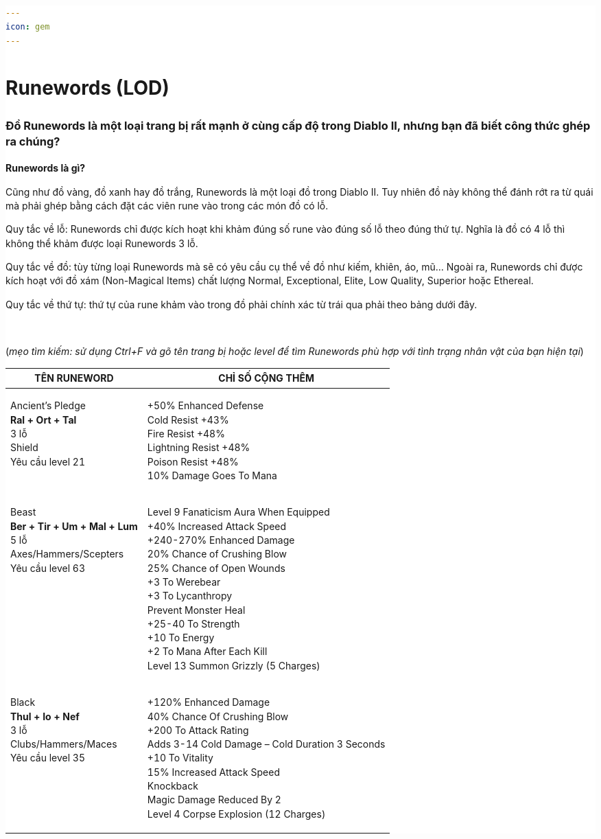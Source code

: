 ```yaml
---
icon: gem
---
```


# Runewords (LOD)

### Đồ Runewords là một loại trang bị rất mạnh ở cùng cấp độ trong Diablo II, nhưng bạn đã biết công thức ghép ra chúng? <a href="#do-runewords-la-mot-loai-trang-bi-rat-manh-o-cung-cap-do-trong-d" id="do-runewords-la-mot-loai-trang-bi-rat-manh-o-cung-cap-do-trong-d"></a>

**Runewords là gì?**

Cũng như đồ vàng, đồ xanh hay đồ trắng, Runewords là một loại đồ trong Diablo II. Tuy nhiên đồ này không thể đánh rớt ra từ quái mà phải ghép bằng cách đặt các viên rune vào trong các món đồ có lỗ.

Quy tắc về lỗ: Runewords chỉ được kích hoạt khi khảm đúng số rune vào đúng số lỗ theo đúng thứ tự. Nghĩa là đồ có 4 lỗ thì không thể khảm được loại Runewords 3 lỗ.

Quy tắc về đồ: tùy từng loại Runewords mà sẽ có yêu cầu cụ thể về đồ như kiếm, khiên, áo, mũ… Ngoài ra, Runewords chỉ được kích hoạt với đồ xám (Non-Magical Items) chất lượng Normal, Exceptional, Elite, Low Quality, Superior hoặc Ethereal.

Quy tắc về thứ tự: thứ tự của rune khảm vào trong đồ phải chính xác từ trái qua phải theo bảng dưới đây.

<figure><img src="https://i0.wp.com/diablo2-vn.com/tm/app/uploads/2022/04/71180137_2328204877299192_425831279955542016_n.jpeg?resize=960%2C540&#x26;ssl=1" alt=""><figcaption></figcaption></figure>

(_mẹo tìm kiếm: sử dụng Ctrl+F và gõ tên trang bị hoặc level để tìm Runewords phù hợp với tình trạng nhân vật của bạn hiện tại_)

| TÊN RUNEWORD                                                                                                                          | CHỈ SỐ CỘNG THÊM                                                                                                                                                                                                                                                                                                                                                                                                                                                                                                                                                                                                                                                                                                                                                  |
| ------------------------------------------------------------------------------------------------------------------------------------- | ----------------------------------------------------------------------------------------------------------------------------------------------------------------------------------------------------------------------------------------------------------------------------------------------------------------------------------------------------------------------------------------------------------------------------------------------------------------------------------------------------------------------------------------------------------------------------------------------------------------------------------------------------------------------------------------------------------------------------------------------------------------- |
| <p>Ancient’s Pledge<br><strong>Ral + Ort + Tal</strong><br>3 lỗ<br>Shield<br>Yêu cầu level 21</p>                                     | <p>+50% Enhanced Defense<br>Cold Resist +43%<br>Fire Resist +48%<br>Lightning Resist +48%<br>Poison Resist +48%<br>10% Damage Goes To Mana</p>                                                                                                                                                                                                                                                                                                                                                                                                                                                                                                                                                                                                                    |
| <p>Beast<br><strong>Ber + Tir + Um + Mal + Lum</strong><br>5 lỗ<br>Axes/Hammers/Scepters<br>Yêu cầu level 63</p>                      | <p>Level 9 Fanaticism Aura When Equipped<br>+40% Increased Attack Speed<br>+240-270% Enhanced Damage<br>20% Chance of Crushing Blow<br>25% Chance of Open Wounds<br>+3 To Werebear<br>+3 To Lycanthropy<br>Prevent Monster Heal<br>+25-40 To Strength<br>+10 To Energy<br>+2 To Mana After Each Kill<br>Level 13 Summon Grizzly (5 Charges)</p>                                                                                                                                                                                                                                                                                                                                                                                                                   |
| <p>Black<br><strong>Thul + Io + Nef</strong><br>3 lỗ<br>Clubs/Hammers/Maces<br>Yêu cầu level 35</p>                                   | <p>+120% Enhanced Damage<br>40% Chance Of Crushing Blow<br>+200 To Attack Rating<br>Adds 3-14 Cold Damage – Cold Duration 3 Seconds<br>+10 To Vitality<br>15% Increased Attack Speed<br>Knockback<br>Magic Damage Reduced By 2<br>Level 4 Corpse Explosion (12 Charges)</p>                                                                                                                                                                                                                                                                                                                                                                                                                                                                                       |